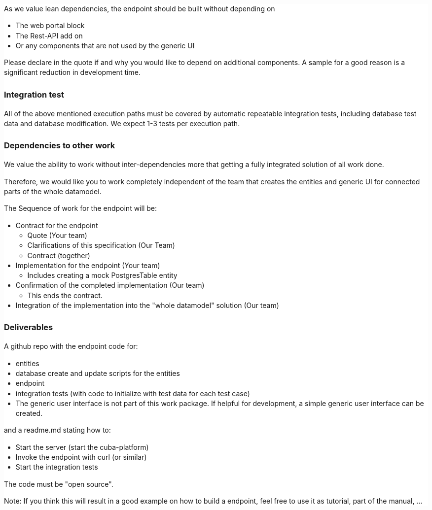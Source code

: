 As we value lean dependencies, the endpoint should be built without depending on 
* The web portal block
* The Rest-API add on
* Or any components that are not used by the generic UI

Please declare in the quote if and why you would like to depend on additional components. A sample for a good reason is a significant reduction in development time.

### Integration test

All of the above mentioned execution paths must be covered by automatic repeatable integration tests, including database test data and database modification.
We expect 1-3 tests per execution path.

### Dependencies to other work

We value the ability to work without inter-dependencies more that getting a fully integrated solution of all work done.

Therefore, we would like you to work completely independent of the team that creates the entities and generic UI for connected parts of the whole datamodel.

The Sequence of work for the endpoint will be:
* Contract for the endpoint 
    * Quote (Your team)
    * Clarifications of this specification (Our Team)
    * Contract (together)
* Implementation for the endpoint (Your team)
    * Includes creating a mock PostgresTable entity
* Confirmation of the completed implementation (Our team)
    * This ends the contract.
* Integration of the implementation into the "whole datamodel" solution (Our team)

### Deliverables

A github repo with the endpoint code for:
* entities
* database create and update scripts for the entities
* endpoint
* integration tests (with code to initialize with test data for each test case)
* The generic user interface is not part of this work package. If helpful for development, a simple generic user interface can be created.   

and a readme.md stating how to:
* Start the server (start the cuba-platform)
* Invoke the endpoint with curl (or similar)
* Start the integration tests

The code must be "open source".

Note: If you think this will result in a good example on how to build a endpoint, feel free to use it as tutorial,
part of the manual, ...